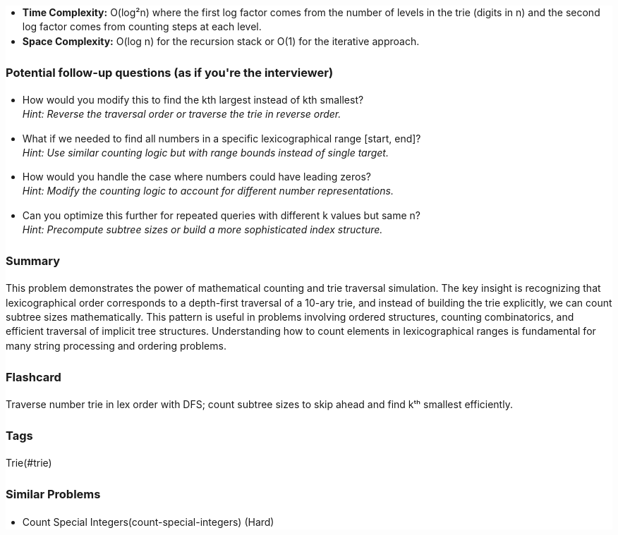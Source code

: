 - **Time Complexity:** O(log²n) where the first log factor comes from the number of levels in the trie (digits in n) and the second log factor comes from counting steps at each level.
- **Space Complexity:** O(log n) for the recursion stack or O(1) for the iterative approach.

### Potential follow-up questions (as if you're the interviewer)  

- How would you modify this to find the kth largest instead of kth smallest?  
  *Hint: Reverse the traversal order or traverse the trie in reverse order.*

- What if we needed to find all numbers in a specific lexicographical range [start, end]?  
  *Hint: Use similar counting logic but with range bounds instead of single target.*

- How would you handle the case where numbers could have leading zeros?  
  *Hint: Modify the counting logic to account for different number representations.*

- Can you optimize this further for repeated queries with different k values but same n?  
  *Hint: Precompute subtree sizes or build a more sophisticated index structure.*

### Summary
This problem demonstrates the power of mathematical counting and trie traversal simulation. The key insight is recognizing that lexicographical order corresponds to a depth-first traversal of a 10-ary trie, and instead of building the trie explicitly, we can count subtree sizes mathematically. This pattern is useful in problems involving ordered structures, counting combinatorics, and efficient traversal of implicit tree structures. Understanding how to count elements in lexicographical ranges is fundamental for many string processing and ordering problems.


### Flashcard
Traverse number trie in lex order with DFS; count subtree sizes to skip ahead and find kᵗʰ smallest efficiently.

### Tags
Trie(#trie)

### Similar Problems
- Count Special Integers(count-special-integers) (Hard)